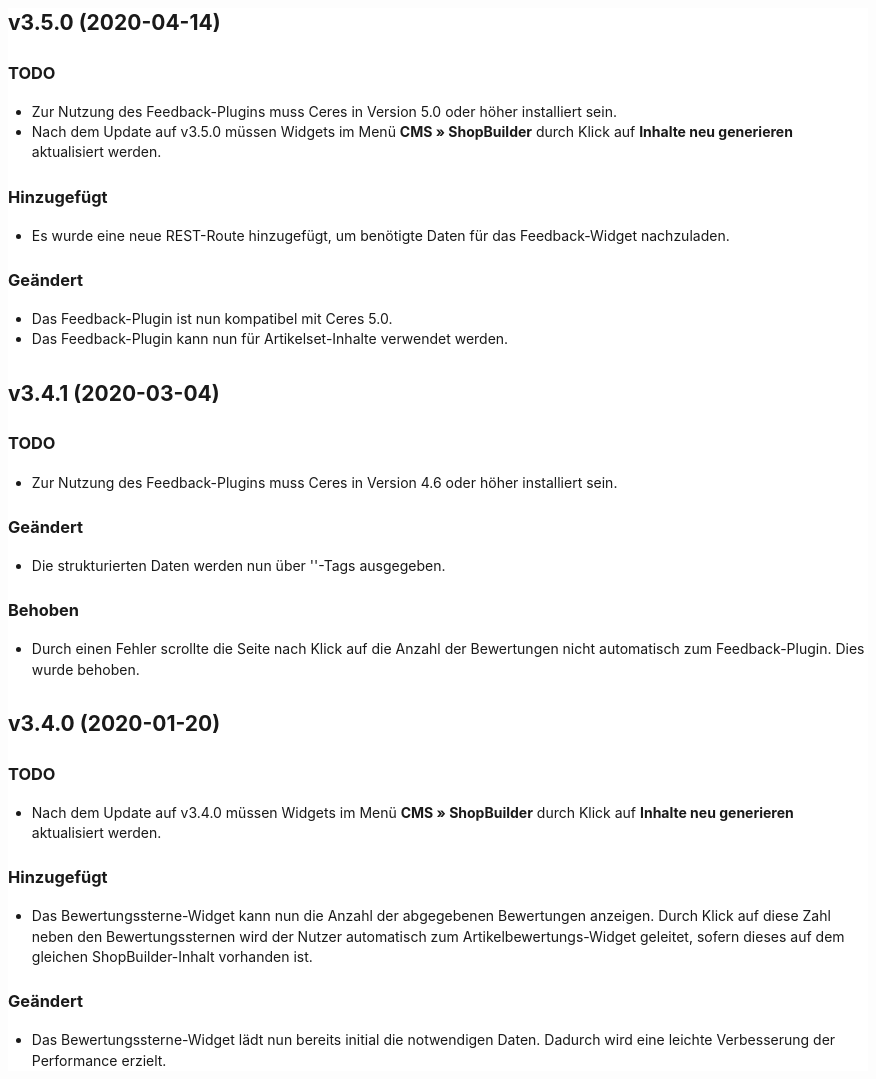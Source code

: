 ## v3.5.0 (2020-04-14)

### TODO

- Zur Nutzung des Feedback-Plugins muss Ceres in Version 5.0 oder höher installiert sein.
- Nach dem Update auf v3.5.0 müssen Widgets im Menü **CMS » ShopBuilder** durch Klick auf **Inhalte neu generieren** aktualisiert werden. 

### Hinzugefügt

- Es wurde eine neue REST-Route hinzugefügt, um benötigte Daten für das Feedback-Widget nachzuladen.

### Geändert

- Das Feedback-Plugin ist nun kompatibel mit Ceres 5.0.
- Das Feedback-Plugin kann nun für Artikelset-Inhalte verwendet werden.

## v3.4.1 (2020-03-04)

### TODO

- Zur Nutzung des Feedback-Plugins muss Ceres in Version 4.6 oder höher installiert sein.

### Geändert

- Die strukturierten Daten werden nun über '<script2>'-Tags ausgegeben.

### Behoben

- Durch einen Fehler scrollte die Seite nach Klick auf die Anzahl der Bewertungen nicht automatisch zum Feedback-Plugin. Dies wurde behoben. 

## v3.4.0 (2020-01-20)

### TODO

- Nach dem Update auf v3.4.0 müssen Widgets im Menü **CMS » ShopBuilder** durch Klick auf **Inhalte neu generieren** aktualisiert werden. 

### Hinzugefügt

- Das Bewertungssterne-Widget kann nun die Anzahl der abgegebenen Bewertungen anzeigen. Durch Klick auf diese Zahl neben den Bewertungssternen wird der Nutzer automatisch zum Artikelbewertungs-Widget geleitet, sofern dieses auf dem gleichen ShopBuilder-Inhalt vorhanden ist.

### Geändert

- Das Bewertungssterne-Widget lädt nun bereits initial die notwendigen Daten. Dadurch wird eine leichte Verbesserung der Performance erzielt.
